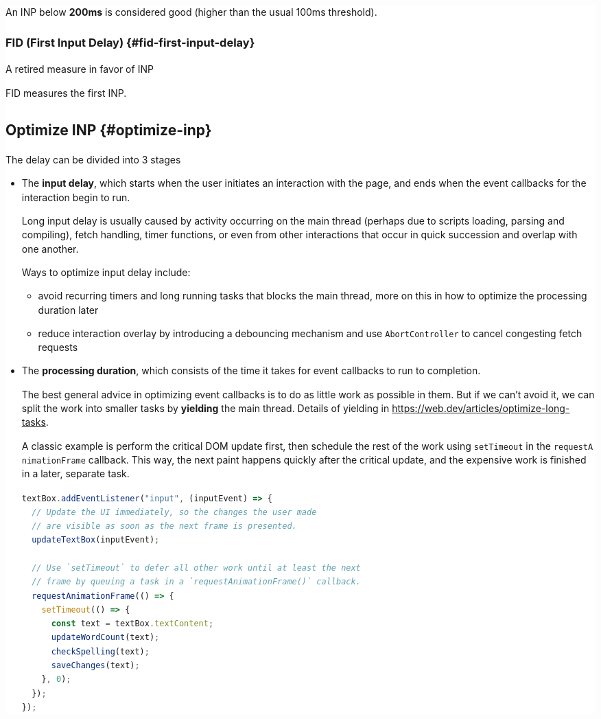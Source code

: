 An INP below **200ms** is considered good (higher than the usual 100ms
threshold).

### FID (First Input Delay) {#fid-first-input-delay}

A retired measure in favor of INP

FID measures the first INP.

## Optimize INP {#optimize-inp}

The delay can be divided into 3 stages

- The **input delay**, which starts when the user initiates an
  interaction with the page, and ends when the event callbacks for the
  interaction begin to run.

  Long input delay is usually caused by activity occurring on the main
  thread (perhaps due to scripts loading, parsing and compiling), fetch
  handling, timer functions, or even from other interactions that occur
  in quick succession and overlap with one another.

  Ways to optimize input delay include:

  - avoid recurring timers and long running tasks that blocks the main
    thread, more on this in how to optimize the processing duration
    later

  - reduce interaction overlay by introducing a debouncing mechanism and
    use `AbortController` to cancel congesting fetch requests

- The **processing duration**, which consists of the time it takes for
  event callbacks to run to completion.

  The best general advice in optimizing event callbacks is to do as
  little work as possible in them. But if we can’t avoid it, we can
  split the work into smaller tasks by **yielding** the main thread.
  Details of yielding in https://web.dev/articles/optimize-long-tasks.

  A classic example is perform the critical DOM update first, then
  schedule the rest of the work using `setTimeout` in the
  `requestAnimationFrame` callback. This way, the next paint happens
  quickly after the critical update, and the expensive work is finished
  in a later, separate task.

  ``` js
  textBox.addEventListener("input", (inputEvent) => {
    // Update the UI immediately, so the changes the user made
    // are visible as soon as the next frame is presented.
    updateTextBox(inputEvent);

    // Use `setTimeout` to defer all other work until at least the next
    // frame by queuing a task in a `requestAnimationFrame()` callback.
    requestAnimationFrame(() => {
      setTimeout(() => {
        const text = textBox.textContent;
        updateWordCount(text);
        checkSpelling(text);
        saveChanges(text);
      }, 0);
    });
  });
  ```
